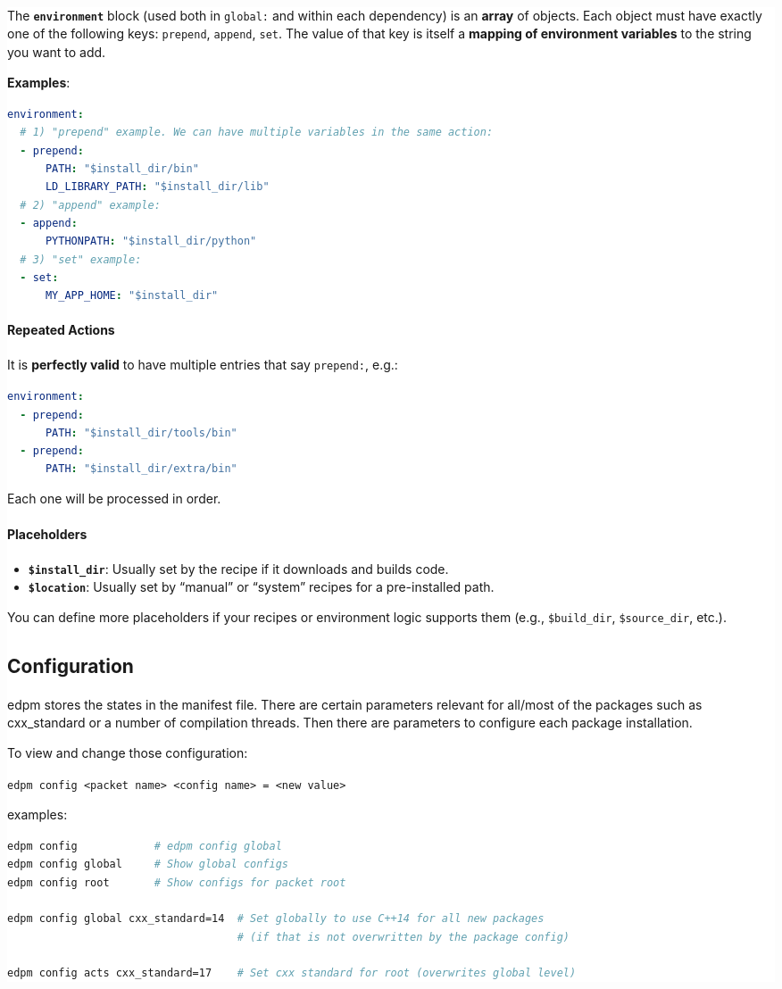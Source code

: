 The **`environment`** block (used both in `global:` and within each dependency) is an **array** of objects. Each object must have exactly one of the following keys: `prepend`, `append`, `set`. The value of that key is itself a **mapping of environment variables** to the string you want to add.

**Examples**:

```yaml
environment:
  # 1) "prepend" example. We can have multiple variables in the same action:
  - prepend:
      PATH: "$install_dir/bin"
      LD_LIBRARY_PATH: "$install_dir/lib"
  # 2) "append" example:
  - append:
      PYTHONPATH: "$install_dir/python"
  # 3) "set" example:
  - set:
      MY_APP_HOME: "$install_dir"
```

#### Repeated Actions

It is **perfectly valid** to have multiple entries that say `prepend:`, e.g.:

```yaml
environment:
  - prepend:
      PATH: "$install_dir/tools/bin"
  - prepend:
      PATH: "$install_dir/extra/bin"
```
Each one will be processed in order.

#### Placeholders

- **`$install_dir`**: Usually set by the recipe if it downloads and builds code.
- **`$location`**: Usually set by “manual” or “system” recipes for a pre-installed path.

You can define more placeholders if your recipes or environment logic supports them (e.g., `$build_dir`, `$source_dir`, etc.).



## Configuration

edpm stores the states in the manifest file. There are certain parameters relevant for
all/most of the packages such as cxx_standard or a number of compilation threads.
Then there are parameters to configure each package installation.

To view and change those configuration:

```
edpm config <packet name> <config name> = <new value> 
```

examples:

```bash
edpm config            # edpm config global
edpm config global     # Show global configs
edpm config root       # Show configs for packet root

edpm config global cxx_standard=14  # Set globally to use C++14 for all new packages  
                                    # (if that is not overwritten by the package config)

edpm config acts cxx_standard=17    # Set cxx standard for root (overwrites global level)
```
